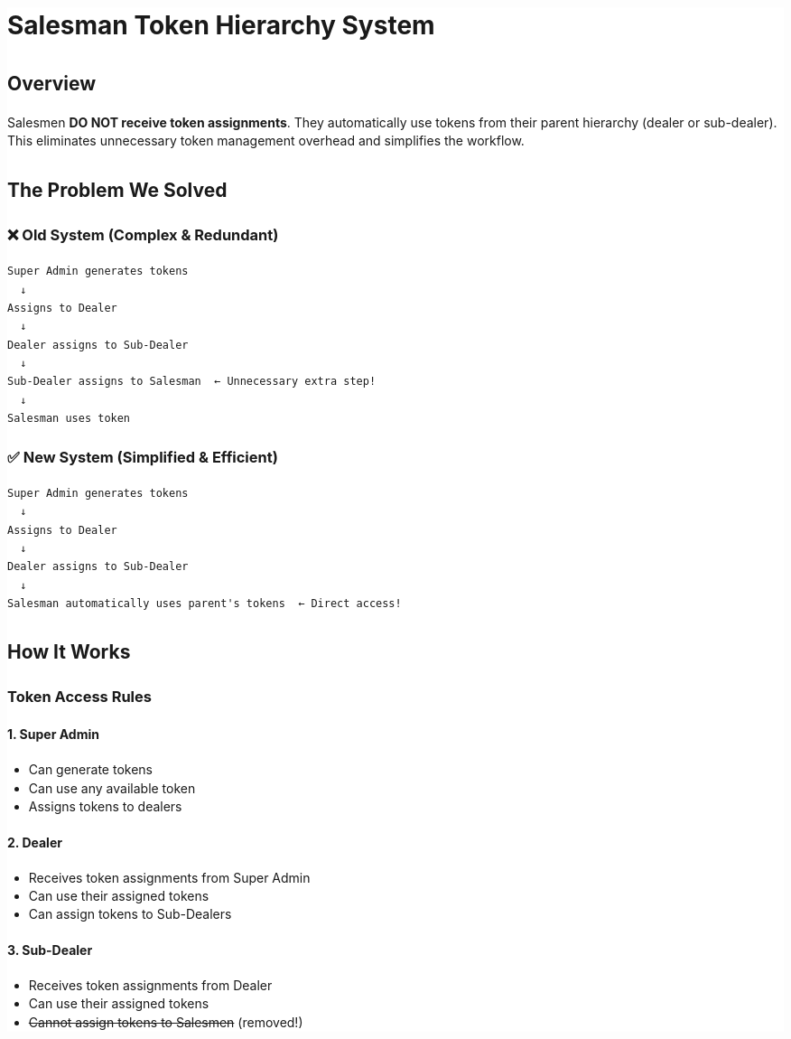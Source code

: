 # Salesman Token Hierarchy System

## Overview
Salesmen **DO NOT receive token assignments**. They automatically use tokens from their parent hierarchy (dealer or sub-dealer). This eliminates unnecessary token management overhead and simplifies the workflow.

## The Problem We Solved

### ❌ Old System (Complex & Redundant)
```
Super Admin generates tokens
  ↓
Assigns to Dealer
  ↓
Dealer assigns to Sub-Dealer
  ↓
Sub-Dealer assigns to Salesman  ← Unnecessary extra step!
  ↓
Salesman uses token
```

### ✅ New System (Simplified & Efficient)
```
Super Admin generates tokens
  ↓
Assigns to Dealer
  ↓
Dealer assigns to Sub-Dealer
  ↓
Salesman automatically uses parent's tokens  ← Direct access!
```

## How It Works

### Token Access Rules

#### 1. **Super Admin**
- Can generate tokens
- Can use any available token
- Assigns tokens to dealers

#### 2. **Dealer**
- Receives token assignments from Super Admin
- Can use their assigned tokens
- Can assign tokens to Sub-Dealers

#### 3. **Sub-Dealer**
- Receives token assignments from Dealer
- Can use their assigned tokens
- ~~Cannot assign tokens to Salesmen~~ (removed!)
